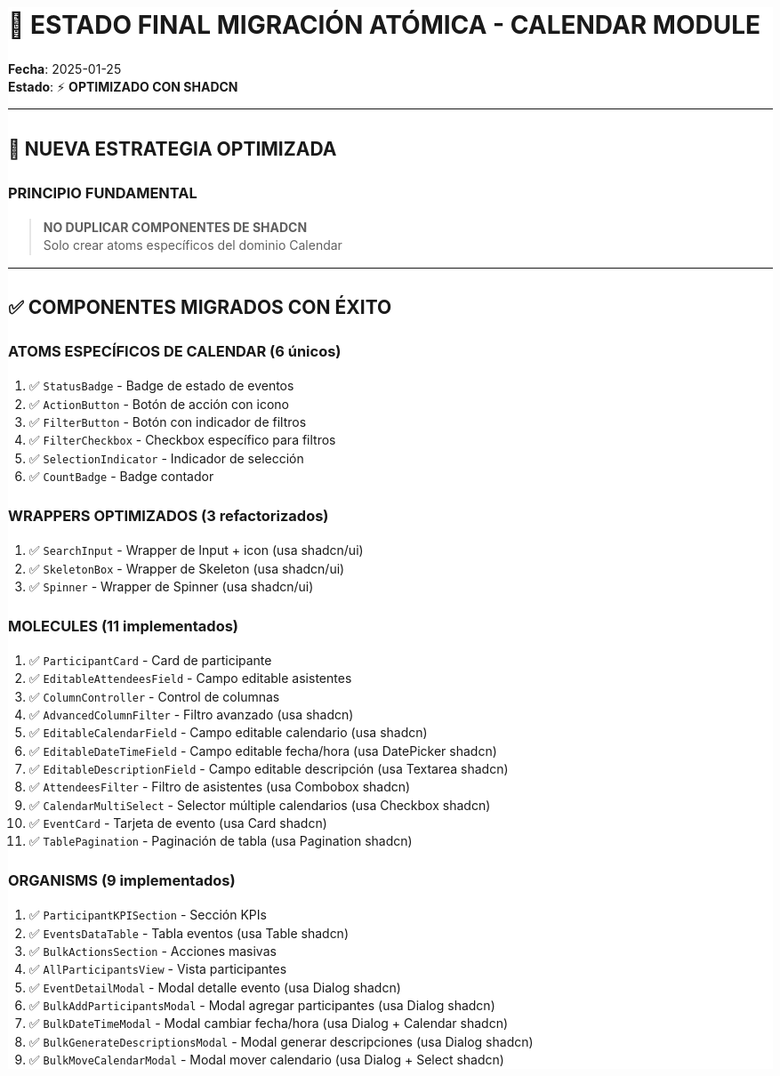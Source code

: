 # 🎯 ESTADO FINAL MIGRACIÓN ATÓMICA - CALENDAR MODULE

**Fecha**: 2025-01-25  
**Estado**: ⚡ **OPTIMIZADO CON SHADCN**

---

## 🚀 NUEVA ESTRATEGIA OPTIMIZADA

### **PRINCIPIO FUNDAMENTAL**
> **NO DUPLICAR COMPONENTES DE SHADCN**  
> Solo crear atoms específicos del dominio Calendar

---

## ✅ COMPONENTES MIGRADOS CON ÉXITO

### **ATOMS ESPECÍFICOS DE CALENDAR** (6 únicos)
1. ✅ `StatusBadge` - Badge de estado de eventos
2. ✅ `ActionButton` - Botón de acción con icono
3. ✅ `FilterButton` - Botón con indicador de filtros
4. ✅ `FilterCheckbox` - Checkbox específico para filtros
5. ✅ `SelectionIndicator` - Indicador de selección
6. ✅ `CountBadge` - Badge contador

### **WRAPPERS OPTIMIZADOS** (3 refactorizados)
1. ✅ `SearchInput` - Wrapper de Input + icon (usa shadcn/ui)
2. ✅ `SkeletonBox` - Wrapper de Skeleton (usa shadcn/ui)
3. ✅ `Spinner` - Wrapper de Spinner (usa shadcn/ui)

### **MOLECULES** (11 implementados)
1. ✅ `ParticipantCard` - Card de participante
2. ✅ `EditableAttendeesField` - Campo editable asistentes
3. ✅ `ColumnController` - Control de columnas
4. ✅ `AdvancedColumnFilter` - Filtro avanzado (usa shadcn)
5. ✅ `EditableCalendarField` - Campo editable calendario (usa shadcn)
6. ✅ `EditableDateTimeField` - Campo editable fecha/hora (usa DatePicker shadcn)
7. ✅ `EditableDescriptionField` - Campo editable descripción (usa Textarea shadcn)
8. ✅ `AttendeesFilter` - Filtro de asistentes (usa Combobox shadcn)
9. ✅ `CalendarMultiSelect` - Selector múltiple calendarios (usa Checkbox shadcn)
10. ✅ `EventCard` - Tarjeta de evento (usa Card shadcn)
11. ✅ `TablePagination` - Paginación de tabla (usa Pagination shadcn)

### **ORGANISMS** (9 implementados)
1. ✅ `ParticipantKPISection` - Sección KPIs
2. ✅ `EventsDataTable` - Tabla eventos (usa Table shadcn)
3. ✅ `BulkActionsSection` - Acciones masivas
4. ✅ `AllParticipantsView` - Vista participantes
5. ✅ `EventDetailModal` - Modal detalle evento (usa Dialog shadcn)
6. ✅ `BulkAddParticipantsModal` - Modal agregar participantes (usa Dialog shadcn)
7. ✅ `BulkDateTimeModal` - Modal cambiar fecha/hora (usa Dialog + Calendar shadcn)
8. ✅ `BulkGenerateDescriptionsModal` - Modal generar descripciones (usa Dialog shadcn)
9. ✅ `BulkMoveCalendarModal` - Modal mover calendario (usa Dialog + Select shadcn)
